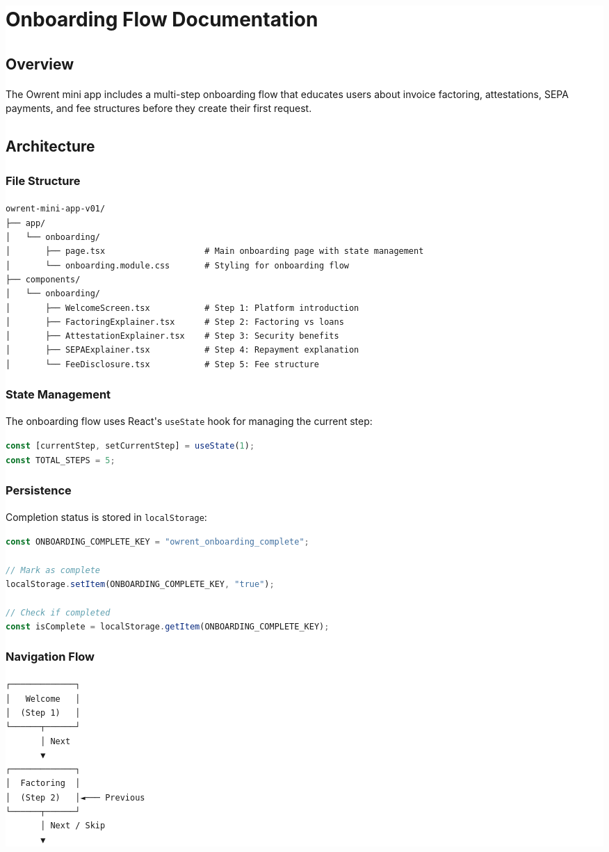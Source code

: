 # Onboarding Flow Documentation

## Overview

The Owrent mini app includes a multi-step onboarding flow that educates users about invoice factoring, attestations, SEPA payments, and fee structures before they create their first request.

## Architecture

### File Structure

```
owrent-mini-app-v01/
├── app/
│   └── onboarding/
│       ├── page.tsx                    # Main onboarding page with state management
│       └── onboarding.module.css       # Styling for onboarding flow
├── components/
│   └── onboarding/
│       ├── WelcomeScreen.tsx           # Step 1: Platform introduction
│       ├── FactoringExplainer.tsx      # Step 2: Factoring vs loans
│       ├── AttestationExplainer.tsx    # Step 3: Security benefits
│       ├── SEPAExplainer.tsx           # Step 4: Repayment explanation
│       └── FeeDisclosure.tsx           # Step 5: Fee structure
```

### State Management

The onboarding flow uses React's `useState` hook for managing the current step:

```typescript
const [currentStep, setCurrentStep] = useState(1);
const TOTAL_STEPS = 5;
```

### Persistence

Completion status is stored in `localStorage`:

```typescript
const ONBOARDING_COMPLETE_KEY = "owrent_onboarding_complete";

// Mark as complete
localStorage.setItem(ONBOARDING_COMPLETE_KEY, "true");

// Check if completed
const isComplete = localStorage.getItem(ONBOARDING_COMPLETE_KEY);
```

### Navigation Flow

```
┌─────────────┐
│   Welcome   │
│  (Step 1)   │
└──────┬──────┘
       │ Next
       ▼
┌─────────────┐
│  Factoring  │
│  (Step 2)   │◄─── Previous
└──────┬──────┘
       │ Next / Skip
       ▼
```